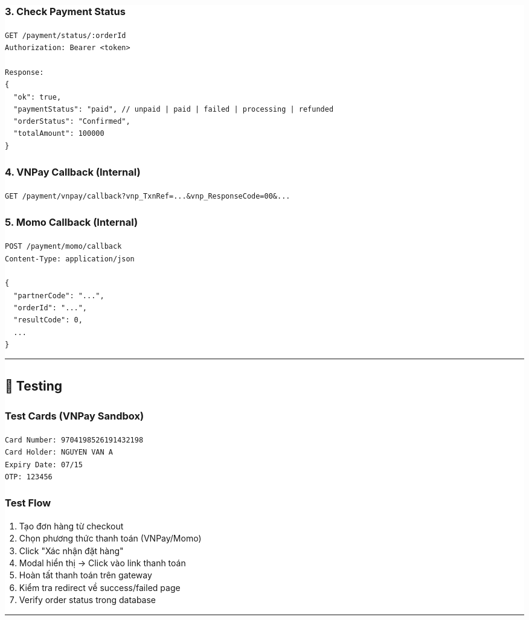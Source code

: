 ### 3. Check Payment Status
```http
GET /payment/status/:orderId
Authorization: Bearer <token>

Response:
{
  "ok": true,
  "paymentStatus": "paid", // unpaid | paid | failed | processing | refunded
  "orderStatus": "Confirmed",
  "totalAmount": 100000
}
```

### 4. VNPay Callback (Internal)
```http
GET /payment/vnpay/callback?vnp_TxnRef=...&vnp_ResponseCode=00&...
```

### 5. Momo Callback (Internal)
```http
POST /payment/momo/callback
Content-Type: application/json

{
  "partnerCode": "...",
  "orderId": "...",
  "resultCode": 0,
  ...
}
```

---

## 🧪 Testing

### Test Cards (VNPay Sandbox)
```
Card Number: 9704198526191432198
Card Holder: NGUYEN VAN A
Expiry Date: 07/15
OTP: 123456
```

### Test Flow
1. Tạo đơn hàng từ checkout
2. Chọn phương thức thanh toán (VNPay/Momo)
3. Click "Xác nhận đặt hàng"
4. Modal hiển thị → Click vào link thanh toán
5. Hoàn tất thanh toán trên gateway
6. Kiểm tra redirect về success/failed page
7. Verify order status trong database

---